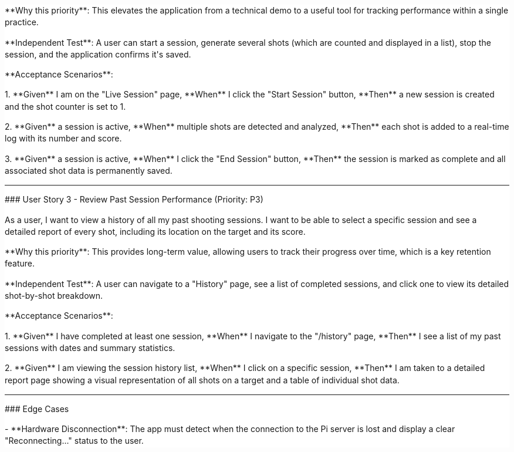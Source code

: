 

\*\*Why this priority\*\*: This elevates the application from a technical demo to a useful tool for tracking performance within a single practice.



\*\*Independent Test\*\*: A user can start a session, generate several shots (which are counted and displayed in a list), stop the session, and the application confirms it's saved.



\*\*Acceptance Scenarios\*\*:

1\.  \*\*Given\*\* I am on the "Live Session" page, \*\*When\*\* I click the "Start Session" button, \*\*Then\*\* a new session is created and the shot counter is set to 1.

2\.  \*\*Given\*\* a session is active, \*\*When\*\* multiple shots are detected and analyzed, \*\*Then\*\* each shot is added to a real-time log with its number and score.

3\.  \*\*Given\*\* a session is active, \*\*When\*\* I click the "End Session" button, \*\*Then\*\* the session is marked as complete and all associated shot data is permanently saved.



---



\### User Story 3 - Review Past Session Performance (Priority: P3)



As a user, I want to view a history of all my past shooting sessions. I want to be able to select a specific session and see a detailed report of every shot, including its location on the target and its score.



\*\*Why this priority\*\*: This provides long-term value, allowing users to track their progress over time, which is a key retention feature.



\*\*Independent Test\*\*: A user can navigate to a "History" page, see a list of completed sessions, and click one to view its detailed shot-by-shot breakdown.



\*\*Acceptance Scenarios\*\*:

1\.  \*\*Given\*\* I have completed at least one session, \*\*When\*\* I navigate to the "/history" page, \*\*Then\*\* I see a list of my past sessions with dates and summary statistics.

2\.  \*\*Given\*\* I am viewing the session history list, \*\*When\*\* I click on a specific session, \*\*Then\*\* I am taken to a detailed report page showing a visual representation of all shots on a target and a table of individual shot data.



---



\### Edge Cases



\-   \*\*Hardware Disconnection\*\*: The app must detect when the connection to the Pi server is lost and display a clear "Reconnecting..." status to the user.
